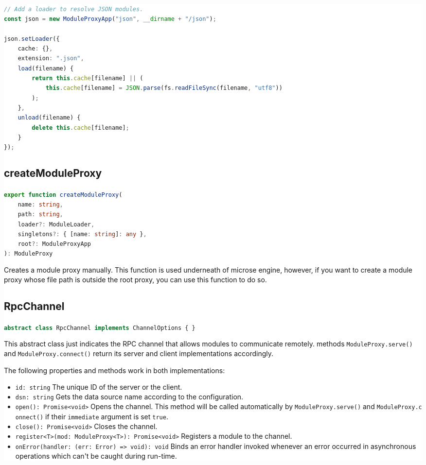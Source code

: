 ```typescript
// Add a loader to resolve JSON modules.
const json = new ModuleProxyApp("json", __dirname + "/json");

json.setLoader({
    cache: {},
    extension: ".json",
    load(filename) {
        return this.cache[filename] || (
            this.cache[filename] = JSON.parse(fs.readFileSync(filename, "utf8"))
        );
    },
    unload(filename) {
        delete this.cache[filename];
    }
});
```

## createModuleProxy

```ts
export function createModuleProxy(
    name: string,
    path: string,
    loader?: ModuleLoader,
    singletons?: { [name: string]: any },
    root?: ModuleProxyApp
): ModuleProxy
```

Creates a module proxy manually. This function is used underneath of microse
engine, however, if you want to create a module proxy whose file path is
outside the root proxy, you can use this function to do so.

## RpcChannel

```typescript
abstract class RpcChannel implements ChannelOptions { }
```

This abstract class just indicates the RPC channel that allows modules to
communicate remotely. methods `ModuleProxy.serve()` and `ModuleProxy.connect()`
return its server and client implementations accordingly.

The following properties and methods work in both implementations:

- `id: string` The unique ID of the server or the client.
- `dsn: string` Gets the data source name according to the configuration.
- `open(): Promise<void>` Opens the channel. This method will be called
    automatically by `ModuleProxy.serve()` and `ModuleProxy.connect()` if their
    `immediate` argument is set `true`.
- `close(): Promise<void>` Closes the channel.
- `register<T>(mod: ModuleProxy<T>): Promise<void>` Registers a module to the
    channel.
- `onError(handler: (err: Error) => void): void` Binds an error handler invoked 
    whenever an error occurred in asynchronous operations which can't be caught
    during run-time.

